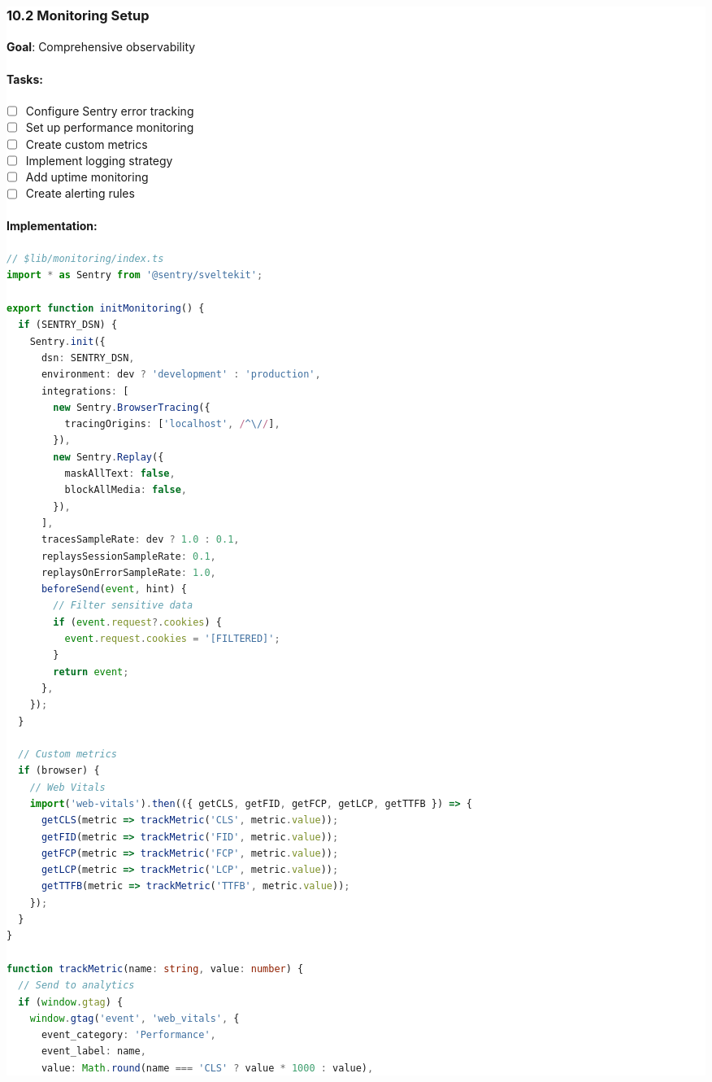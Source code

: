 ### 10.2 Monitoring Setup
**Goal**: Comprehensive observability

#### Tasks:
- [ ] Configure Sentry error tracking
- [ ] Set up performance monitoring
- [ ] Create custom metrics
- [ ] Implement logging strategy
- [ ] Add uptime monitoring
- [ ] Create alerting rules

#### Implementation:
```typescript
// $lib/monitoring/index.ts
import * as Sentry from '@sentry/sveltekit';

export function initMonitoring() {
  if (SENTRY_DSN) {
    Sentry.init({
      dsn: SENTRY_DSN,
      environment: dev ? 'development' : 'production',
      integrations: [
        new Sentry.BrowserTracing({
          tracingOrigins: ['localhost', /^\//],
        }),
        new Sentry.Replay({
          maskAllText: false,
          blockAllMedia: false,
        }),
      ],
      tracesSampleRate: dev ? 1.0 : 0.1,
      replaysSessionSampleRate: 0.1,
      replaysOnErrorSampleRate: 1.0,
      beforeSend(event, hint) {
        // Filter sensitive data
        if (event.request?.cookies) {
          event.request.cookies = '[FILTERED]';
        }
        return event;
      },
    });
  }
  
  // Custom metrics
  if (browser) {
    // Web Vitals
    import('web-vitals').then(({ getCLS, getFID, getFCP, getLCP, getTTFB }) => {
      getCLS(metric => trackMetric('CLS', metric.value));
      getFID(metric => trackMetric('FID', metric.value));
      getFCP(metric => trackMetric('FCP', metric.value));
      getLCP(metric => trackMetric('LCP', metric.value));
      getTTFB(metric => trackMetric('TTFB', metric.value));
    });
  }
}

function trackMetric(name: string, value: number) {
  // Send to analytics
  if (window.gtag) {
    window.gtag('event', 'web_vitals', {
      event_category: 'Performance',
      event_label: name,
      value: Math.round(name === 'CLS' ? value * 1000 : value),
```